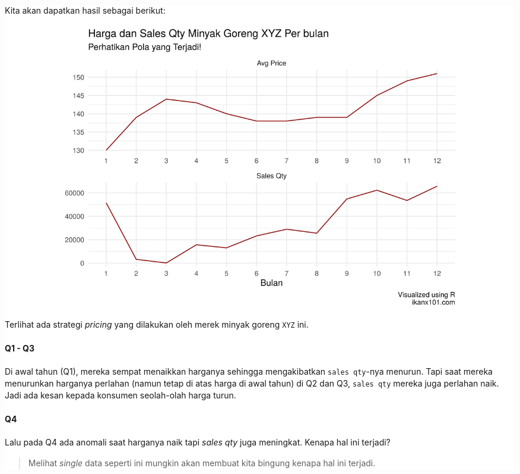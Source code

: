 Kita akan dapatkan hasil sebagai berikut:

<img src="https://raw.githubusercontent.com/ikanx101/ikanx101.github.io/master/_posts/price%20elasticity/post%201/post_files/figure-gfm/unnamed-chunk-4-1.png" width="672" style="display: block; margin: auto;" />

Terlihat ada strategi *pricing* yang dilakukan oleh merek minyak goreng
`XYZ` ini.

#### Q1 - Q3

Di awal tahun (Q1), mereka sempat menaikkan harganya sehingga
mengakibatkan `sales qty`-nya menurun. Tapi saat mereka menurunkan
harganya perlahan (namun tetap di atas harga di awal tahun) di Q2 dan
Q3, `sales qty` mereka juga perlahan naik. Jadi ada kesan kepada
konsumen seolah-olah harga turun.

#### Q4

Lalu pada Q4 ada anomali saat harganya naik tapi *sales qty* juga
meningkat. Kenapa hal ini terjadi?

> Melihat *single* data seperti ini mungkin akan membuat kita bingung
> kenapa hal ini terjadi.
